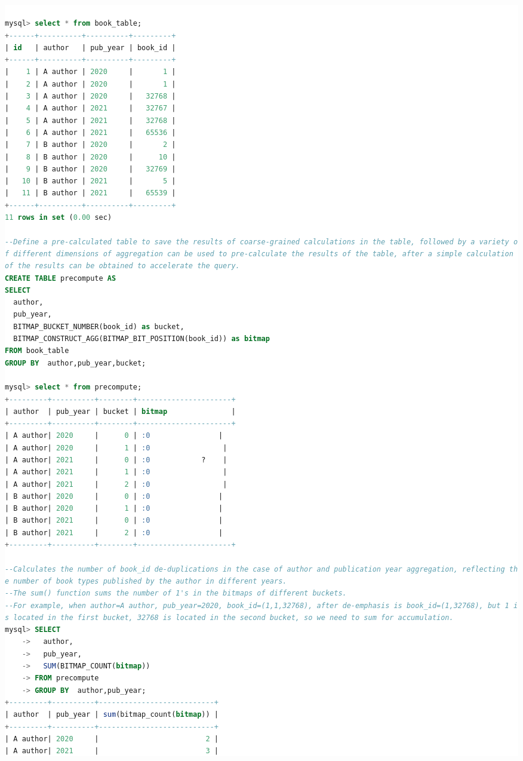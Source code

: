 ```sql

mysql> select * from book_table;
+------+----------+----------+---------+
| id   | author   | pub_year | book_id |
+------+----------+----------+---------+
|    1 | A author | 2020     |       1 |
|    2 | A author | 2020     |       1 |
|    3 | A author | 2020     |   32768 |
|    4 | A author | 2021     |   32767 |
|    5 | A author | 2021     |   32768 |
|    6 | A author | 2021     |   65536 |
|    7 | B author | 2020     |       2 |
|    8 | B author | 2020     |      10 |
|    9 | B author | 2020     |   32769 |
|   10 | B author | 2021     |       5 |
|   11 | B author | 2021     |   65539 |
+------+----------+----------+---------+
11 rows in set (0.00 sec)

--Define a pre-calculated table to save the results of coarse-grained calculations in the table, followed by a variety of different dimensions of aggregation can be used to pre-calculate the results of the table, after a simple calculation of the results can be obtained to accelerate the query.
CREATE TABLE precompute AS
SELECT
  author,
  pub_year,
  BITMAP_BUCKET_NUMBER(book_id) as bucket,
  BITMAP_CONSTRUCT_AGG(BITMAP_BIT_POSITION(book_id)) as bitmap 
FROM book_table
GROUP BY  author,pub_year,bucket;

mysql> select * from precompute;
+---------+----------+--------+----------------------+
| author  | pub_year | bucket | bitmap               |
+---------+----------+--------+----------------------+
| A author| 2020     |      0 | :0                |
| A author| 2020     |      1 | :0                 |
| A author| 2021     |      0 | :0            ?    |
| A author| 2021     |      1 | :0                 |
| A author| 2021     |      2 | :0                 |
| B author| 2020     |      0 | :0                |
| B author| 2020     |      1 | :0                |
| B author| 2021     |      0 | :0                |
| B author| 2021     |      2 | :0                |
+---------+----------+--------+----------------------+

--Calculates the number of book_id de-duplications in the case of author and publication year aggregation, reflecting the number of book types published by the author in different years.
--The sum() function sums the number of 1's in the bitmaps of different buckets.
--For example, when author=A author, pub_year=2020, book_id=(1,1,32768), after de-emphasis is book_id=(1,32768), but 1 is located in the first bucket, 32768 is located in the second bucket, so we need to sum for accumulation.
mysql> SELECT
    ->   author,
    ->   pub_year,
    ->   SUM(BITMAP_COUNT(bitmap))
    -> FROM precompute
    -> GROUP BY  author,pub_year;
+---------+----------+---------------------------+
| author  | pub_year | sum(bitmap_count(bitmap)) |
+---------+----------+---------------------------+
| A author| 2020     |                         2 |
| A author| 2021     |                         3 |
```